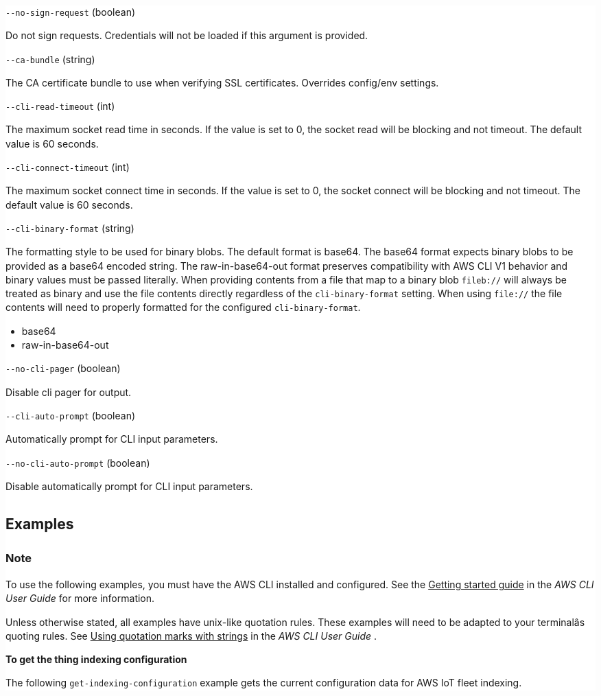 `--no-sign-request` (boolean)

Do not sign requests. Credentials will not be loaded if this argument is provided.

`--ca-bundle` (string)

The CA certificate bundle to use when verifying SSL certificates. Overrides config/env settings.

`--cli-read-timeout` (int)

The maximum socket read time in seconds. If the value is set to 0, the socket read will be blocking and not timeout. The default value is 60 seconds.

`--cli-connect-timeout` (int)

The maximum socket connect time in seconds. If the value is set to 0, the socket connect will be blocking and not timeout. The default value is 60 seconds.

`--cli-binary-format` (string)

The formatting style to be used for binary blobs. The default format is base64. The base64 format expects binary blobs to be provided as a base64 encoded string. The raw-in-base64-out format preserves compatibility with AWS CLI V1 behavior and binary values must be passed literally. When providing contents from a file that map to a binary blob `fileb://` will always be treated as binary and use the file contents directly regardless of the `cli-binary-format` setting. When using `file://` the file contents will need to properly formatted for the configured `cli-binary-format`.

- base64
- raw-in-base64-out

`--no-cli-pager` (boolean)

Disable cli pager for output.

`--cli-auto-prompt` (boolean)

Automatically prompt for CLI input parameters.

`--no-cli-auto-prompt` (boolean)

Disable automatically prompt for CLI input parameters.

## Examples

### Note

To use the following examples, you must have the AWS CLI installed and configured. See the [Getting started guide](https://docs.aws.amazon.com/cli/latest/userguide/cli-chap-getting-started.html) in the *AWS CLI User Guide* for more information.

Unless otherwise stated, all examples have unix-like quotation rules. These examples will need to be adapted to your terminalâs quoting rules. See [Using quotation marks with strings](https://docs.aws.amazon.com/cli/latest/userguide/cli-usage-parameters-quoting-strings.html) in the *AWS CLI User Guide* .

**To get the thing indexing configuration**

The following `get-indexing-configuration` example gets the current configuration data for AWS IoT fleet indexing.
